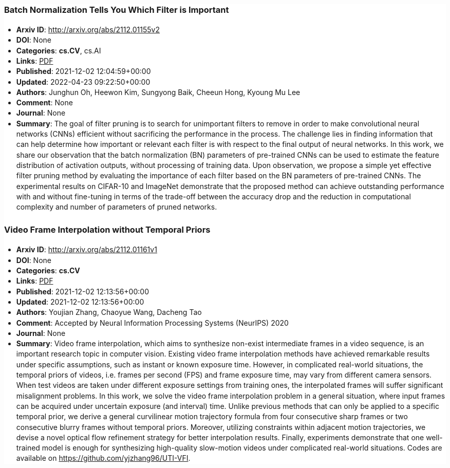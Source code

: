 

### Batch Normalization Tells You Which Filter is Important
- **Arxiv ID**: http://arxiv.org/abs/2112.01155v2
- **DOI**: None
- **Categories**: **cs.CV**, cs.AI
- **Links**: [PDF](http://arxiv.org/pdf/2112.01155v2)
- **Published**: 2021-12-02 12:04:59+00:00
- **Updated**: 2022-04-23 09:22:50+00:00
- **Authors**: Junghun Oh, Heewon Kim, Sungyong Baik, Cheeun Hong, Kyoung Mu Lee
- **Comment**: None
- **Journal**: None
- **Summary**: The goal of filter pruning is to search for unimportant filters to remove in order to make convolutional neural networks (CNNs) efficient without sacrificing the performance in the process. The challenge lies in finding information that can help determine how important or relevant each filter is with respect to the final output of neural networks. In this work, we share our observation that the batch normalization (BN) parameters of pre-trained CNNs can be used to estimate the feature distribution of activation outputs, without processing of training data. Upon observation, we propose a simple yet effective filter pruning method by evaluating the importance of each filter based on the BN parameters of pre-trained CNNs. The experimental results on CIFAR-10 and ImageNet demonstrate that the proposed method can achieve outstanding performance with and without fine-tuning in terms of the trade-off between the accuracy drop and the reduction in computational complexity and number of parameters of pruned networks.



### Video Frame Interpolation without Temporal Priors
- **Arxiv ID**: http://arxiv.org/abs/2112.01161v1
- **DOI**: None
- **Categories**: **cs.CV**
- **Links**: [PDF](http://arxiv.org/pdf/2112.01161v1)
- **Published**: 2021-12-02 12:13:56+00:00
- **Updated**: 2021-12-02 12:13:56+00:00
- **Authors**: Youjian Zhang, Chaoyue Wang, Dacheng Tao
- **Comment**: Accepted by Neural Information Processing Systems (NeurIPS) 2020
- **Journal**: None
- **Summary**: Video frame interpolation, which aims to synthesize non-exist intermediate frames in a video sequence, is an important research topic in computer vision. Existing video frame interpolation methods have achieved remarkable results under specific assumptions, such as instant or known exposure time. However, in complicated real-world situations, the temporal priors of videos, i.e. frames per second (FPS) and frame exposure time, may vary from different camera sensors. When test videos are taken under different exposure settings from training ones, the interpolated frames will suffer significant misalignment problems. In this work, we solve the video frame interpolation problem in a general situation, where input frames can be acquired under uncertain exposure (and interval) time. Unlike previous methods that can only be applied to a specific temporal prior, we derive a general curvilinear motion trajectory formula from four consecutive sharp frames or two consecutive blurry frames without temporal priors. Moreover, utilizing constraints within adjacent motion trajectories, we devise a novel optical flow refinement strategy for better interpolation results. Finally, experiments demonstrate that one well-trained model is enough for synthesizing high-quality slow-motion videos under complicated real-world situations. Codes are available on https://github.com/yjzhang96/UTI-VFI.
